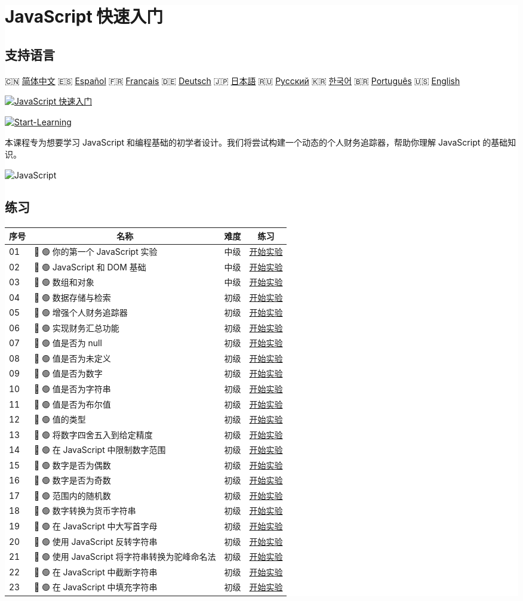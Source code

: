 # JavaScript 快速入门

## 支持语言

🇨🇳 [简体中文](README_zh.md) 🇪🇸 [Español](README_es.md) 🇫🇷 [Français](README_fr.md) 🇩🇪 [Deutsch](README_de.md) 🇯🇵 [日本語](README_ja.md) 🇷🇺 [Русский](README_ru.md) 🇰🇷 [한국어](README_ko.md) 🇧🇷 [Português](README_pt.md) 🇺🇸 [English](README.md) 

[![JavaScript 快速入门](https://cover-creator.labex.io/quick-start-with-javascript.png?lang=zh)](https://labex.io/zh/courses/quick-start-with-javascript)

[![Start-Learning](https://img.shields.io/badge/Start-Learning-whitesmoke?style=for-the-badge)](https://labex.io/zh/courses/quick-start-with-javascript)

本课程专为想要学习 JavaScript 和编程基础的初学者设计。我们将尝试构建一个动态的个人财务追踪器，帮助你理解 JavaScript 的基础知识。

![JavaScript](https://img.shields.io/badge/JavaScript-whitesmoke?style=for-the-badge&logo=javascript)


## 练习

|   序号 | 名称                                             | 难度   | 练习                                                                                                                                    |
|--------|--------------------------------------------------|--------|-----------------------------------------------------------------------------------------------------------------------------------------|
|     01 | 📖 🟢 你的第一个 JavaScript 实验                 | 中级   | <a target='_blank' href='https://labex.io/zh/tutorials/your-first-javascript-lab-92948'>开始实验</a>                                    |
|     02 | 📖 🟢 JavaScript 和 DOM 基础                     | 中级   | <a target='_blank' href='https://labex.io/zh/tutorials/javascript-basic-javascript-and-dom-290729'>开始实验</a>                         |
|     03 | 📖 🟢 数组和对象                                 | 中级   | <a target='_blank' href='https://labex.io/zh/tutorials/javascript-arrays-and-objects-290728'>开始实验</a>                               |
|     04 | 📖 🟢 数据存储与检索                             | 初级   | <a target='_blank' href='https://labex.io/zh/tutorials/javascript-data-storage-and-retrieval-290730'>开始实验</a>                       |
|     05 | 📖 🟢 增强个人财务追踪器                         | 初级   | <a target='_blank' href='https://labex.io/zh/tutorials/javascript-enhancing-personal-finance-tracker-290731'>开始实验</a>               |
|     06 | 📖 🟢 实现财务汇总功能                           | 初级   | <a target='_blank' href='https://labex.io/zh/tutorials/javascript-implementing-the-summary-290732'>开始实验</a>                         |
|     07 | 📖 🟢 值是否为 null                              | 初级   | <a target='_blank' href='https://labex.io/zh/tutorials/javascript-value-is-null-28429'>开始实验</a>                                     |
|     08 | 📖 🟢 值是否为未定义                             | 初级   | <a target='_blank' href='https://labex.io/zh/tutorials/javascript-value-is-undefined-28447'>开始实验</a>                                |
|     09 | 📖 🟢 值是否为数字                               | 初级   | <a target='_blank' href='https://labex.io/zh/tutorials/javascript-value-is-number-28430'>开始实验</a>                                   |
|     10 | 📖 🟢 值是否为字符串                             | 初级   | <a target='_blank' href='https://labex.io/zh/tutorials/javascript-value-is-string-28444'>开始实验</a>                                   |
|     11 | 📖 🟢 值是否为布尔值                             | 初级   | <a target='_blank' href='https://labex.io/zh/tutorials/javascript-value-is-boolean-28412'>开始实验</a>                                  |
|     12 | 📖 🟢 值的类型                                   | 初级   | <a target='_blank' href='https://labex.io/zh/tutorials/javascript-type-of-value-28673'>开始实验</a>                                     |
|     13 | 📖 🟢 将数字四舍五入到给定精度                   | 初级   | <a target='_blank' href='https://labex.io/zh/tutorials/round-number-to-given-precision-28605'>开始实验</a>                              |
|     14 | 📖 🟢 在 JavaScript 中限制数字范围               | 初级   | <a target='_blank' href='https://labex.io/zh/tutorials/javascript-clamping-numbers-in-javascript-28196'>开始实验</a>                    |
|     15 | 📖 🟢 数字是否为偶数                             | 初级   | <a target='_blank' href='https://labex.io/zh/tutorials/javascript-number-is-even-28419'>开始实验</a>                                    |
|     16 | 📖 🟢 数字是否为奇数                             | 初级   | <a target='_blank' href='https://labex.io/zh/tutorials/javascript-number-is-odd-28433'>开始实验</a>                                     |
|     17 | 📖 🟢 范围内的随机数                             | 初级   | <a target='_blank' href='https://labex.io/zh/tutorials/javascript-random-number-in-range-28574'>开始实验</a>                            |
|     18 | 📖 🟢 数字转换为货币字符串                       | 初级   | <a target='_blank' href='https://labex.io/zh/tutorials/javascript-number-to-currency-string-28516'>开始实验</a>                         |
|     19 | 📖 🟢 在 JavaScript 中大写首字母                 | 初级   | <a target='_blank' href='https://labex.io/zh/tutorials/javascript-capitalize-first-letter-in-javascript-28188'>开始实验</a>             |
|     20 | 📖 🟢 使用 JavaScript 反转字符串                 | 初级   | <a target='_blank' href='https://labex.io/zh/tutorials/javascript-reverse-string-with-javascript-28600'>开始实验</a>                    |
|     21 | 📖 🟢 使用 JavaScript 将字符串转换为驼峰命名法   | 初级   | <a target='_blank' href='https://labex.io/zh/tutorials/javascript-convert-strings-to-camelcase-with-javascript-28648'>开始实验</a>      |
|     22 | 📖 🟢 在 JavaScript 中截断字符串                 | 初级   | <a target='_blank' href='https://labex.io/zh/tutorials/javascript-truncating-strings-in-javascript-28671'>开始实验</a>                  |
|     23 | 📖 🟢 在 JavaScript 中填充字符串                 | 初级   | <a target='_blank' href='https://labex.io/zh/tutorials/javascript-padding-strings-in-javascript-28537'>开始实验</a>                     |